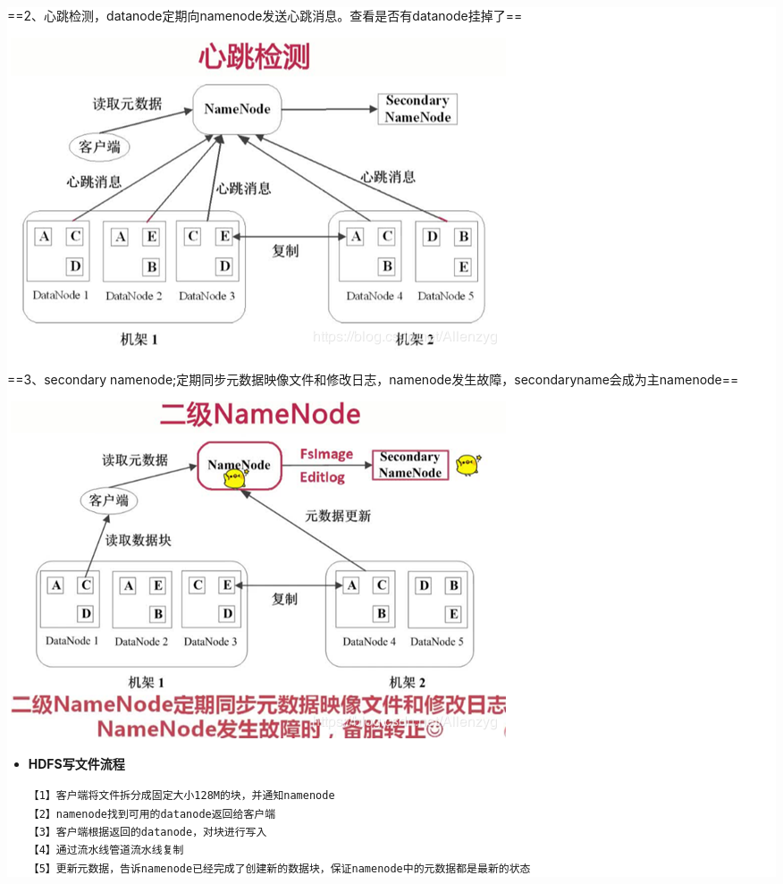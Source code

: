   ==2、心跳检测，datanode定期向namenode发送心跳消息。查看是否有datanode挂掉了==

  ​								![](./img/02_hdfs3.png)

  ==3、secondary namenode;定期同步元数据映像文件和修改日志，namenode发生故障，secondaryname会成为主namenode==

  ​					![](./img/02_hdfs4.png)

  

- **HDFS写文件流程**

  ```
  【1】客户端将文件拆分成固定大小128M的块，并通知namenode
  【2】namenode找到可用的datanode返回给客户端
  【3】客户端根据返回的datanode，对块进行写入
  【4】通过流水线管道流水线复制
  【5】更新元数据，告诉namenode已经完成了创建新的数据块，保证namenode中的元数据都是最新的状态
  ```
